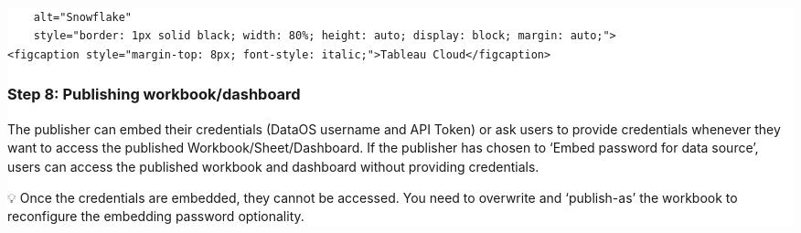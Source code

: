         alt="Snowflake" 
        style="border: 1px solid black; width: 80%; height: auto; display: block; margin: auto;">
    <figcaption style="margin-top: 8px; font-style: italic;">Tableau Cloud</figcaption>
</figure>
</div>

### **Step 8: Publishing workbook/dashboard**

The publisher can embed their credentials (DataOS username and API Token) or ask users to provide credentials whenever they want to access the published Workbook/Sheet/Dashboard. If the publisher has chosen to ‘Embed password for data source’, users can access the published workbook and dashboard without providing credentials.

<aside class="callout">

💡 Once the credentials are embedded, they cannot be accessed. You need to overwrite and ‘publish-as’ the workbook to reconfigure the embedding password optionality.

</aside>